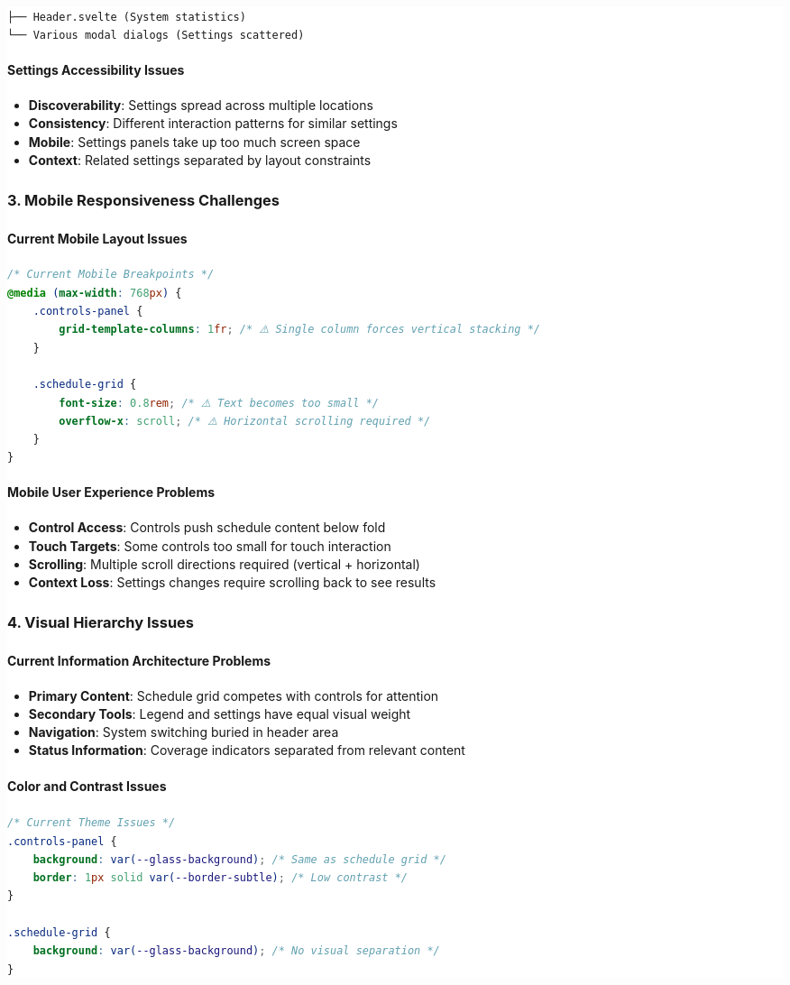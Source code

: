 ```
├── Header.svelte (System statistics)
└── Various modal dialogs (Settings scattered)
```

#### Settings Accessibility Issues
- **Discoverability**: Settings spread across multiple locations
- **Consistency**: Different interaction patterns for similar settings
- **Mobile**: Settings panels take up too much screen space
- **Context**: Related settings separated by layout constraints

### 3. Mobile Responsiveness Challenges

#### Current Mobile Layout Issues
```css
/* Current Mobile Breakpoints */
@media (max-width: 768px) {
    .controls-panel {
        grid-template-columns: 1fr; /* ⚠️ Single column forces vertical stacking */
    }
    
    .schedule-grid {
        font-size: 0.8rem; /* ⚠️ Text becomes too small */
        overflow-x: scroll; /* ⚠️ Horizontal scrolling required */
    }
}
```

#### Mobile User Experience Problems
- **Control Access**: Controls push schedule content below fold
- **Touch Targets**: Some controls too small for touch interaction
- **Scrolling**: Multiple scroll directions required (vertical + horizontal)
- **Context Loss**: Settings changes require scrolling back to see results

### 4. Visual Hierarchy Issues

#### Current Information Architecture Problems
- **Primary Content**: Schedule grid competes with controls for attention
- **Secondary Tools**: Legend and settings have equal visual weight
- **Navigation**: System switching buried in header area
- **Status Information**: Coverage indicators separated from relevant content

#### Color and Contrast Issues
```css
/* Current Theme Issues */
.controls-panel {
    background: var(--glass-background); /* Same as schedule grid */
    border: 1px solid var(--border-subtle); /* Low contrast */
}

.schedule-grid {
    background: var(--glass-background); /* No visual separation */
}
```

